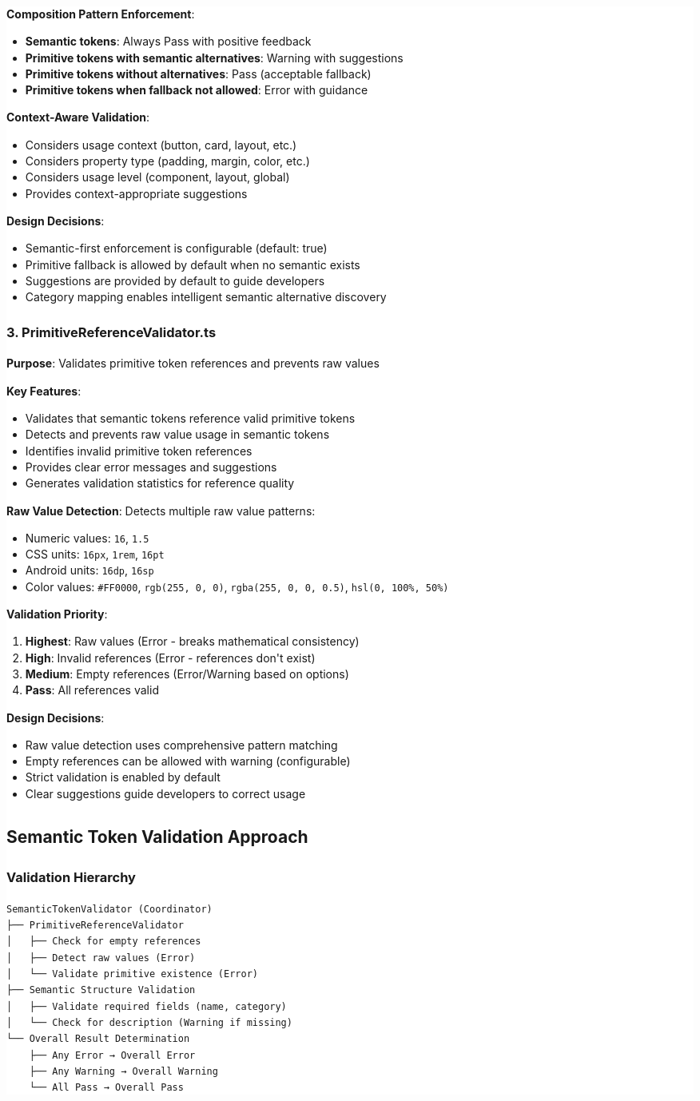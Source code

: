 **Composition Pattern Enforcement**:
- **Semantic tokens**: Always Pass with positive feedback
- **Primitive tokens with semantic alternatives**: Warning with suggestions
- **Primitive tokens without alternatives**: Pass (acceptable fallback)
- **Primitive tokens when fallback not allowed**: Error with guidance

**Context-Aware Validation**:
- Considers usage context (button, card, layout, etc.)
- Considers property type (padding, margin, color, etc.)
- Considers usage level (component, layout, global)
- Provides context-appropriate suggestions

**Design Decisions**:
- Semantic-first enforcement is configurable (default: true)
- Primitive fallback is allowed by default when no semantic exists
- Suggestions are provided by default to guide developers
- Category mapping enables intelligent semantic alternative discovery

### 3. PrimitiveReferenceValidator.ts
**Purpose**: Validates primitive token references and prevents raw values

**Key Features**:
- Validates that semantic tokens reference valid primitive tokens
- Detects and prevents raw value usage in semantic tokens
- Identifies invalid primitive token references
- Provides clear error messages and suggestions
- Generates validation statistics for reference quality

**Raw Value Detection**:
Detects multiple raw value patterns:
- Numeric values: `16`, `1.5`
- CSS units: `16px`, `1rem`, `16pt`
- Android units: `16dp`, `16sp`
- Color values: `#FF0000`, `rgb(255, 0, 0)`, `rgba(255, 0, 0, 0.5)`, `hsl(0, 100%, 50%)`

**Validation Priority**:
1. **Highest**: Raw values (Error - breaks mathematical consistency)
2. **High**: Invalid references (Error - references don't exist)
3. **Medium**: Empty references (Error/Warning based on options)
4. **Pass**: All references valid

**Design Decisions**:
- Raw value detection uses comprehensive pattern matching
- Empty references can be allowed with warning (configurable)
- Strict validation is enabled by default
- Clear suggestions guide developers to correct usage

## Semantic Token Validation Approach

### Validation Hierarchy

```
SemanticTokenValidator (Coordinator)
├── PrimitiveReferenceValidator
│   ├── Check for empty references
│   ├── Detect raw values (Error)
│   └── Validate primitive existence (Error)
├── Semantic Structure Validation
│   ├── Validate required fields (name, category)
│   └── Check for description (Warning if missing)
└── Overall Result Determination
    ├── Any Error → Overall Error
    ├── Any Warning → Overall Warning
    └── All Pass → Overall Pass
```
